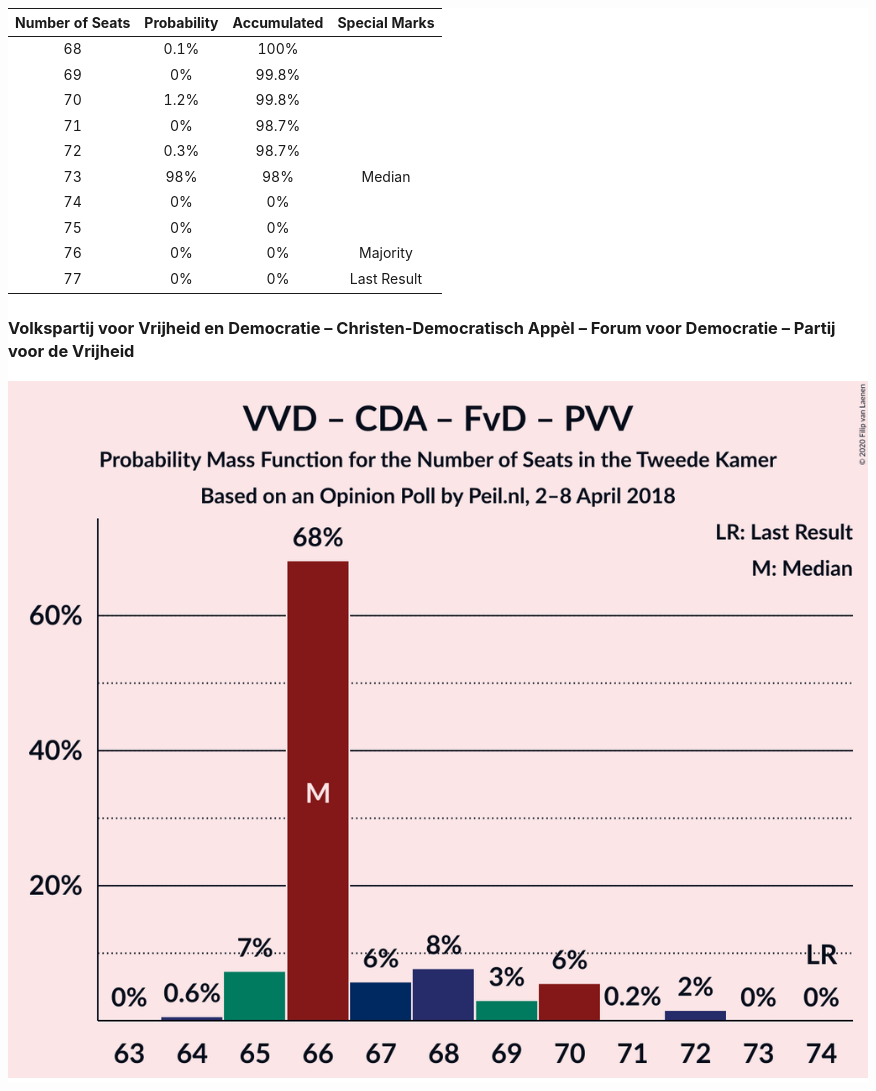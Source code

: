 | Number of Seats | Probability | Accumulated | Special Marks |
|:---------------:|:-----------:|:-----------:|:-------------:|
| 68 | 0.1% | 100% |  |
| 69 | 0% | 99.8% |  |
| 70 | 1.2% | 99.8% |  |
| 71 | 0% | 98.7% |  |
| 72 | 0.3% | 98.7% |  |
| 73 | 98% | 98% | Median |
| 74 | 0% | 0% |  |
| 75 | 0% | 0% |  |
| 76 | 0% | 0% | Majority |
| 77 | 0% | 0% | Last Result |

### Volkspartij voor Vrijheid en Democratie – Christen-Democratisch Appèl – Forum voor Democratie – Partij voor de Vrijheid

![Graph with seats probability mass function not yet produced](2018-04-08-Peilnl-coalitions-seats-pmf-vvd–cda–fvd–pvv.png "Seats Probability Mass Function")
